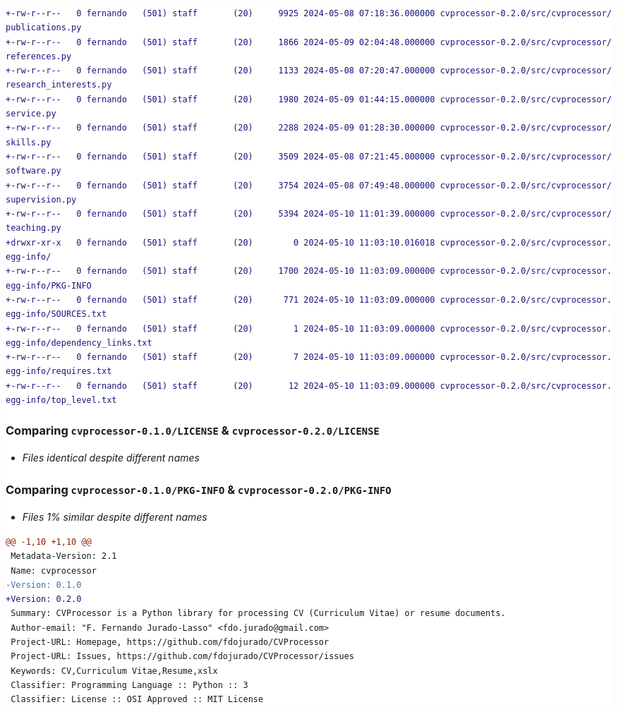```diff
+-rw-r--r--   0 fernando   (501) staff       (20)     9925 2024-05-08 07:18:36.000000 cvprocessor-0.2.0/src/cvprocessor/publications.py
+-rw-r--r--   0 fernando   (501) staff       (20)     1866 2024-05-09 02:04:48.000000 cvprocessor-0.2.0/src/cvprocessor/references.py
+-rw-r--r--   0 fernando   (501) staff       (20)     1133 2024-05-08 07:20:47.000000 cvprocessor-0.2.0/src/cvprocessor/research_interests.py
+-rw-r--r--   0 fernando   (501) staff       (20)     1980 2024-05-09 01:44:15.000000 cvprocessor-0.2.0/src/cvprocessor/service.py
+-rw-r--r--   0 fernando   (501) staff       (20)     2288 2024-05-09 01:28:30.000000 cvprocessor-0.2.0/src/cvprocessor/skills.py
+-rw-r--r--   0 fernando   (501) staff       (20)     3509 2024-05-08 07:21:45.000000 cvprocessor-0.2.0/src/cvprocessor/software.py
+-rw-r--r--   0 fernando   (501) staff       (20)     3754 2024-05-08 07:49:48.000000 cvprocessor-0.2.0/src/cvprocessor/supervision.py
+-rw-r--r--   0 fernando   (501) staff       (20)     5394 2024-05-10 11:01:39.000000 cvprocessor-0.2.0/src/cvprocessor/teaching.py
+drwxr-xr-x   0 fernando   (501) staff       (20)        0 2024-05-10 11:03:10.016018 cvprocessor-0.2.0/src/cvprocessor.egg-info/
+-rw-r--r--   0 fernando   (501) staff       (20)     1700 2024-05-10 11:03:09.000000 cvprocessor-0.2.0/src/cvprocessor.egg-info/PKG-INFO
+-rw-r--r--   0 fernando   (501) staff       (20)      771 2024-05-10 11:03:09.000000 cvprocessor-0.2.0/src/cvprocessor.egg-info/SOURCES.txt
+-rw-r--r--   0 fernando   (501) staff       (20)        1 2024-05-10 11:03:09.000000 cvprocessor-0.2.0/src/cvprocessor.egg-info/dependency_links.txt
+-rw-r--r--   0 fernando   (501) staff       (20)        7 2024-05-10 11:03:09.000000 cvprocessor-0.2.0/src/cvprocessor.egg-info/requires.txt
+-rw-r--r--   0 fernando   (501) staff       (20)       12 2024-05-10 11:03:09.000000 cvprocessor-0.2.0/src/cvprocessor.egg-info/top_level.txt
```

### Comparing `cvprocessor-0.1.0/LICENSE` & `cvprocessor-0.2.0/LICENSE`

 * *Files identical despite different names*

### Comparing `cvprocessor-0.1.0/PKG-INFO` & `cvprocessor-0.2.0/PKG-INFO`

 * *Files 1% similar despite different names*

```diff
@@ -1,10 +1,10 @@
 Metadata-Version: 2.1
 Name: cvprocessor
-Version: 0.1.0
+Version: 0.2.0
 Summary: CVProcessor is a Python library for processing CV (Curriculum Vitae) or resume documents.
 Author-email: "F. Fernando Jurado-Lasso" <fdo.jurado@gmail.com>
 Project-URL: Homepage, https://github.com/fdojurado/CVProcessor
 Project-URL: Issues, https://github.com/fdojurado/CVProcessor/issues
 Keywords: CV,Curriculum Vitae,Resume,xslx
 Classifier: Programming Language :: Python :: 3
 Classifier: License :: OSI Approved :: MIT License
```
